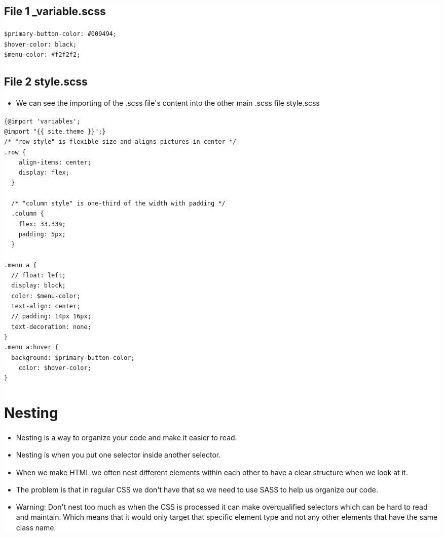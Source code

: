 ## File 1 _variable.scss

```
$primary-button-color: #009494;
$hover-color: black;
$menu-color: #f2f2f2;
```

## File 2 style.scss
- We can see the importing of the .scss file's content into the other main .scss file style.scss

```
{@import 'variables';
@import "{{ site.theme }}";}
/* "row style" is flexible size and aligns pictures in center */
.row {
    align-items: center;
    display: flex;
  }
  
  /* "column style" is one-third of the width with padding */
  .column {
    flex: 33.33%;
    padding: 5px;
  }

.menu a {
  // float: left;
  display: block;
  color: $menu-color;
  text-align: center;
  // padding: 14px 16px;
  text-decoration: none;
}
.menu a:hover {
  background: $primary-button-color;
    color: $hover-color;
}
```

# Nesting

- Nesting is a way to organize your code and make it easier to read.
- Nesting is when you put one selector inside another selector.
- When we make HTML we often nest different elements within each other to have a clear structure when we look at it.
- The problem is that in regular CSS we don't have that so we need to use SASS to help us organize our code.

- Warning: Don't nest too much as when the CSS is processed it can make overqualified selectors which can be hard to read and maintain. Which means that it would only target that specific element type and not any other elements that have the same class name.
